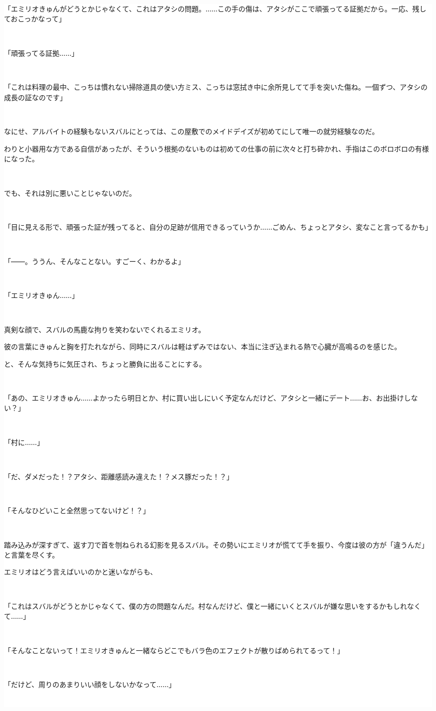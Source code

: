 「エミリオきゅんがどうとかじゃなくて、これはアタシの問題。……この手の傷は、アタシがここで頑張ってる証拠だから。一応、残しておこっかなって」

　

「頑張ってる証拠……」

　

「これは料理の最中、こっちは慣れない掃除道具の使い方ミス、こっちは窓拭き中に余所見してて手を突いた傷ね。一個ずつ、アタシの成長の証なのです」

　

なにせ、アルバイトの経験もないスバルにとっては、この屋敷でのメイドデイズが初めてにして唯一の就労経験なのだ。

わりと小器用な方である自信があったが、そういう根拠のないものは初めての仕事の前に次々と打ち砕かれ、手指はこのボロボロの有様になった。

　

でも、それは別に悪いことじゃないのだ。

　

「目に見える形で、頑張った証が残ってると、自分の足跡が信用できるっていうか……ごめん、ちょっとアタシ、変なこと言ってるかも」

　

「――。ううん、そんなことない。すごーく、わかるよ」

　

「エミリオきゅん……」

　

真剣な顔で、スバルの馬鹿な拘りを笑わないでくれるエミリオ。

彼の言葉にきゅんと胸を打たれながら、同時にスバルは軽はずみではない、本当に注ぎ込まれる熱で心臓が高鳴るのを感じた。

と、そんな気持ちに気圧され、ちょっと勝負に出ることにする。

　

「あの、エミリオきゅん……よかったら明日とか、村に買い出しにいく予定なんだけど、アタシと一緒にデート……お、お出掛けしない？」

　

「村に……」

　

「だ、ダメだった！？アタシ、距離感読み違えた！？メス豚だった！？」

　

「そんなひどいこと全然思ってないけど！？」

　

踏み込みが深すぎて、返す刀で首を刎ねられる幻影を見るスバル。その勢いにエミリオが慌てて手を振り、今度は彼の方が「違うんだ」と言葉を尽くす。

エミリオはどう言えばいいのかと迷いながらも、

　

「これはスバルがどうとかじゃなくて、僕の方の問題なんだ。村なんだけど、僕と一緒にいくとスバルが嫌な思いをするかもしれなくて……」

　

「そんなことないって！エミリオきゅんと一緒ならどこでもバラ色のエフェクトが散りばめられてるって！」

　

「だけど、周りのあまりいい顔をしないかなって……」

　